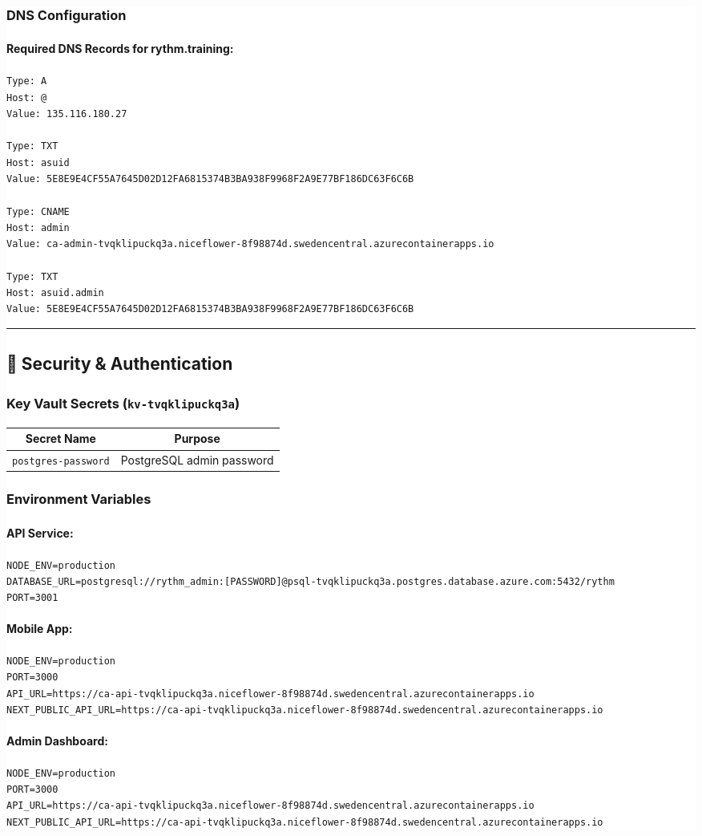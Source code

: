 ### DNS Configuration
#### Required DNS Records for rythm.training:
```dns
Type: A
Host: @
Value: 135.116.180.27

Type: TXT  
Host: asuid
Value: 5E8E9E4CF55A7645D02D12FA6815374B3BA938F9968F2A9E77BF186DC63F6C6B

Type: CNAME
Host: admin
Value: ca-admin-tvqklipuckq3a.niceflower-8f98874d.swedencentral.azurecontainerapps.io

Type: TXT
Host: asuid.admin
Value: 5E8E9E4CF55A7645D02D12FA6815374B3BA938F9968F2A9E77BF186DC63F6C6B
```

---

## 🔐 Security & Authentication

### Key Vault Secrets (`kv-tvqklipuckq3a`)
| Secret Name | Purpose |
|-------------|---------|
| `postgres-password` | PostgreSQL admin password |

### Environment Variables
#### API Service:
```env
NODE_ENV=production
DATABASE_URL=postgresql://rythm_admin:[PASSWORD]@psql-tvqklipuckq3a.postgres.database.azure.com:5432/rythm
PORT=3001
```

#### Mobile App:
```env
NODE_ENV=production
PORT=3000
API_URL=https://ca-api-tvqklipuckq3a.niceflower-8f98874d.swedencentral.azurecontainerapps.io
NEXT_PUBLIC_API_URL=https://ca-api-tvqklipuckq3a.niceflower-8f98874d.swedencentral.azurecontainerapps.io
```

#### Admin Dashboard:
```env
NODE_ENV=production
PORT=3000
API_URL=https://ca-api-tvqklipuckq3a.niceflower-8f98874d.swedencentral.azurecontainerapps.io
NEXT_PUBLIC_API_URL=https://ca-api-tvqklipuckq3a.niceflower-8f98874d.swedencentral.azurecontainerapps.io
```
